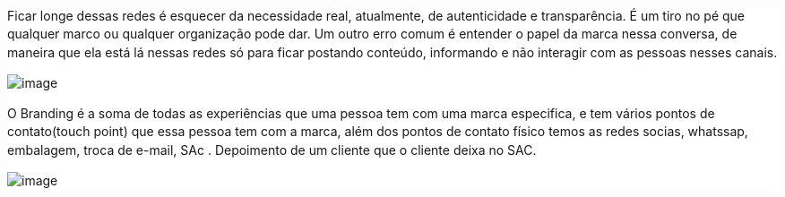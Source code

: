 Ficar longe dessas redes é esquecer da necessidade real, atualmente, de autenticidade e transparência. É um tiro no pé que qualquer marco ou qualquer organização pode dar. Um outro erro comum é entender o papel da marca nessa conversa, de maneira que ela está lá nessas redes só para ficar postando conteúdo, informando e não interagir com as pessoas nesses canais.

![image](https://github.com/aevilesaguiar/Curso-de-Branding-Digital/assets/52088444/d450ac11-cbb5-48f7-80d0-48020762fd6b)

O Branding é a soma de todas as experiências que uma pessoa tem com uma marca  especifica, e tem vários pontos de contato(touch point) que essa pessoa tem com a marca, além dos pontos de contato físico temos as redes socias, whatssap, embalagem, troca de e-mail, SAc . Depoimento de um cliente que o cliente deixa no SAC.


![image](https://github.com/aevilesaguiar/Curso-de-Branding-Digital/assets/52088444/af18a97a-c54e-4787-900f-0e9aba7704b6)


